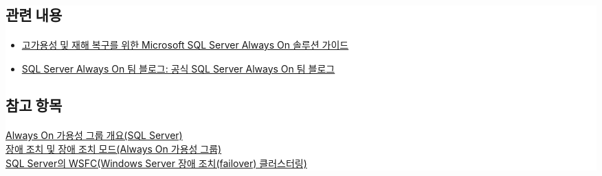 ##  <a name="RelatedContent"></a> 관련 내용  
  
-   [고가용성 및 재해 복구를 위한 Microsoft SQL Server Always On 솔루션 가이드](http://go.microsoft.com/fwlink/?LinkId=227600)  
  
-   [SQL Server Always On 팀 블로그: 공식 SQL Server Always On 팀 블로그](https://blogs.msdn.microsoft.com/sqlalwayson/)  
  
## <a name="see-also"></a>참고 항목  
 [Always On 가용성 그룹 개요&#40;SQL Server&#41;](../../../database-engine/availability-groups/windows/overview-of-always-on-availability-groups-sql-server.md)   
 [장애 조치 및 장애 조치 모드&#40;Always On 가용성 그룹&#41;](../../../database-engine/availability-groups/windows/failover-and-failover-modes-always-on-availability-groups.md)   
 [SQL Server의 WSFC&#40;Windows Server 장애 조치(failover) 클러스터링&#41;](../../../sql-server/failover-clusters/windows/windows-server-failover-clustering-wsfc-with-sql-server.md)  
  
  
